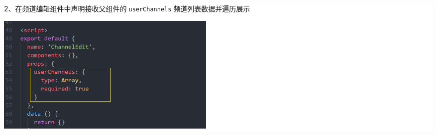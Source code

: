 

2、在频道编辑组件中声明接收父组件的 `userChannels` 频道列表数据并遍历展示

<img src="assets/image-20200316002911027.png" alt="image-20200316002911027" style="zoom:50%;" />
